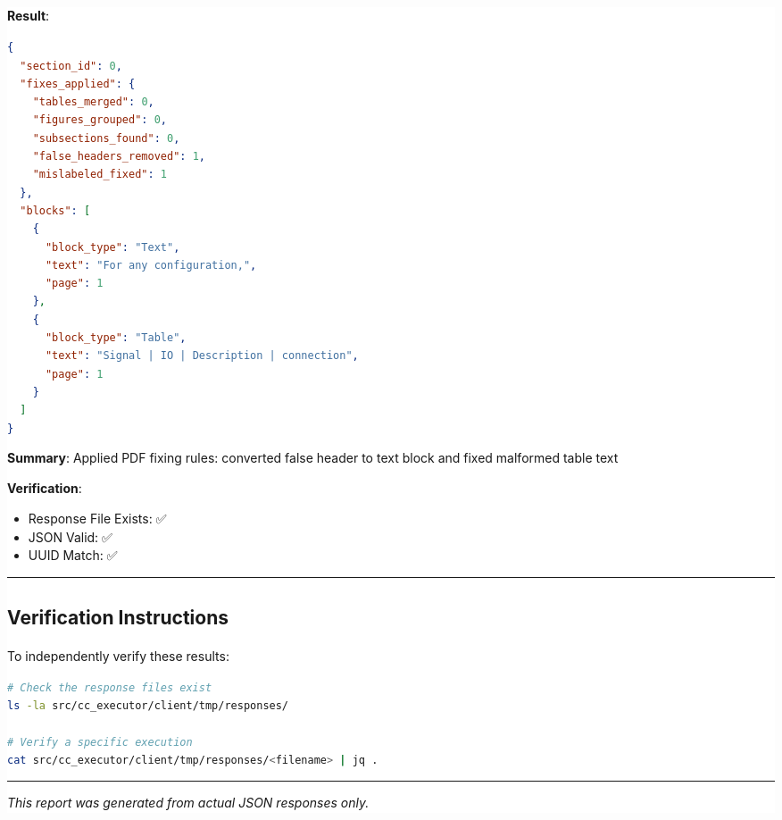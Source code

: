 ```
```

**Result**:
```json
{
  "section_id": 0,
  "fixes_applied": {
    "tables_merged": 0,
    "figures_grouped": 0,
    "subsections_found": 0,
    "false_headers_removed": 1,
    "mislabeled_fixed": 1
  },
  "blocks": [
    {
      "block_type": "Text",
      "text": "For any configuration,",
      "page": 1
    },
    {
      "block_type": "Table",
      "text": "Signal | IO | Description | connection",
      "page": 1
    }
  ]
}
```

**Summary**: Applied PDF fixing rules: converted false header to text block and fixed malformed table text

**Verification**:
- Response File Exists: ✅
- JSON Valid: ✅
- UUID Match: ✅

---

## Verification Instructions

To independently verify these results:

```bash
# Check the response files exist
ls -la src/cc_executor/client/tmp/responses/

# Verify a specific execution
cat src/cc_executor/client/tmp/responses/<filename> | jq .
```

---

*This report was generated from actual JSON responses only.*